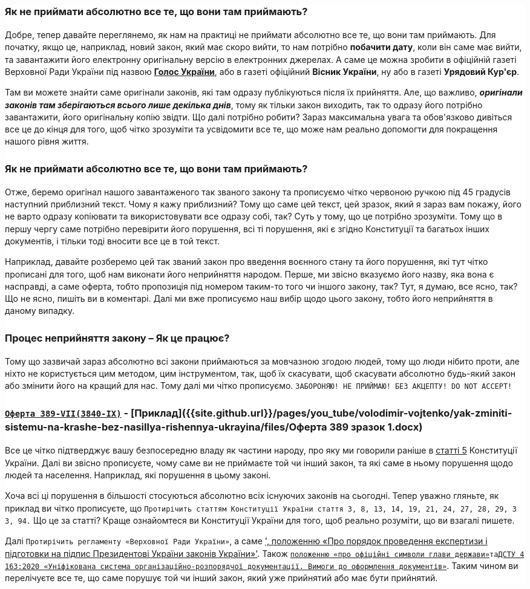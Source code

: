 ### Як не приймати абсолютно все те, що вони там приймають?

Добре, тепер давайте переглянемо, як нам на практиці не приймати абсолютно все те, що вони там приймають. Для початку, якщо це, наприклад, новий закон, який має скоро вийти, то нам потрібно **побачити дату**, коли він саме має вийти, та завантажити його електронну оригінальну версію в електронних джерелах. А саме це можна зробити в офіційній газеті Верховної Ради України під назвою [**Голос України**](http://www.golos.com.ua/laws), або в газеті офіційний **Вісник України**, ну або в газеті **Урядовий Кур'єр**.

Там ви можете знайти саме оригінали законів, які там одразу публікуються після їх прийняття. Але, що важливо, **_оригінали законів там зберігаються всього лише декілька днів_**, тому як тільки закон виходить, так то одразу його потрібно завантажити, його оригінальну копію звідти. Що далі потрібно робити? Зараз максимальна увага та обов'язково дивіться все це до кінця для того, щоб чітко зрозуміти та усвідомити все те, що може нам реально допомогти для покращення нашого рівня життя.

### Як не приймати абсолютно все те, що вони там приймають?

Отже, беремо оригінал нашого завантаженого так званого закону та прописуємо чітко червоною ручкою під 45 градусів наступний приблизний текст. Чому я кажу приблизний? Тому що саме цей текст, цей зразок, який я зараз вам покажу, його не варто одразу копіювати та використовувати все одразу собі, так? Суть у тому, що це потрібно зрозуміти. Тому що в першу чергу саме потрібно перевірити його порушення, всі ті порушення, які є згідно Конституції та багатьох інших документів, і тільки тоді вносити все це в той текст.

Наприклад, давайте розберемо цей так званий закон про введення воєнного стану та його порушення, які тут чітко прописані для того, щоб нам виконати його неприйняття народом. Перше, ми звісно вказуємо його назву, яка вона є насправді, а саме оферта, тобто пропозиція під номером таким-то того чи іншого закону, так? Тут, я думаю, все ясно, так? Що не ясно, пишіть ви в коментарі. Далі ми вже прописуємо наш вибір щодо цього закону, тобто його неприйняття в даному випадку.

### Процес неприйняття закону – Як це працює?

Тому що зазвичай зараз абсолютно всі закони приймаються за мовчазною згодою людей, тому що люди нібито проти, але ніхто не користується цим методом, цим інструментом, так, щоб їх скасувати, щоб скасувати абсолютно будь-який закон або змінити його на кращий для нас. Тому далі ми чітко прописуємо. `ЗАБОРОНЯЮ! НЕ ПРИЙМАЮ! БЕЗ АКЦЕПТУ! DO NOT ACCEPT!`

### [`Оферта 389-VII(3840-IX)`](https://zakon.rada.gov.ua/laws/show/389-19) - [Приклад]({{site.github.url}}/pages/you_tube/volodimir-vojtenko/yak-zminiti-sistemu-na-krashe-bez-nasillya-rishennya-ukrayina/files/Оферта 389 зразок 1.docx)

Все це чітко підтверджує вашу безпосередню владу як частини народу, про яку ми говорили раніше в [статті 5](https://zakon.rada.gov.ua/laws/show/254%D0%BA/96-%D0%B2%D1%80#n4181) Конституції України. Далі ви звісно прописуєте, чому саме ви не приймаєте той чи інший закон, та які саме в ньому порушення щодо людей та населення. Наприклад, які порушення в цьому законі.

Хоча всі ці порушення в більшості стосуються абсолютно всіх існуючих законів на сьогодні. Тепер уважно гляньте, як приклад ви чітко прописуєте, що `Протирічить статтям Конституції України стаття 3, 8, 13, 14, 19, 21, 24, 27, 28, 29, 33, 94.` Що це за статті? Краще ознайомтеся ви Конституції України для того, щоб реально розуміти, що ви взагалі пишете.

Далі `Протирічить регламенту «Верховної Ради України»`, а саме [', положенню «Про порядок проведення експертизи і підготовки на підпис Президентові України законів України»'](https://zakon.rada.gov.ua/laws/show/221/97-%D1%80%D0%BF#Text). Також [`положенню «про офіційні символи глави держави»`](https://zakon.rada.gov.ua/laws/show/1507/99#o15)`та`[`ДСТУ 4163:2020 «Уніфікована система організаційно-розпорядчої документації. Вимоги до оформлення документів»`](https://www.kdu.edu.ua/Documents/DSTU41632020v1.pdf). Таким чином ви перелічуєте все те, що саме порушує той чи інший закон, який уже прийнятий або має бути прийнятий.
